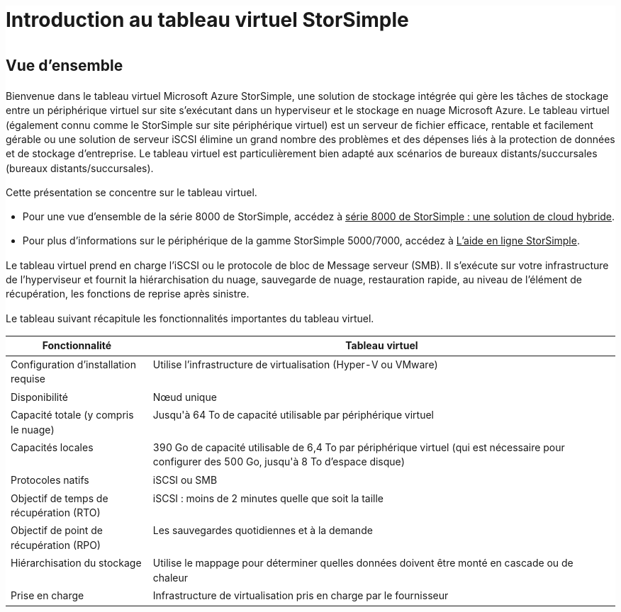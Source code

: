 <properties
   pageTitle="Vue d’ensemble du tableau virtuel de StorSimple | Microsoft Azure"
   description="Décrit le tableau virtuel StorSimple, une solution de stockage intégrée qui gère les tâches de stockage entre un périphérique virtuel de locaux et d’un stockage en nuage Microsoft Azure."
   services="storsimple"
   documentationCenter="NA"
   authors="alkohli"
   manager="carmonm"
   editor="" />
<tags 
   ms.service="storsimple"
   ms.devlang="NA"
   ms.topic="article"
   ms.tgt_pltfrm="NA"
   ms.workload="TBD"
   ms.date="10/06/2016"
   ms.author="alkohli" />

# <a name="introduction-to-the-storsimple-virtual-array"></a>Introduction au tableau virtuel StorSimple

## <a name="overview"></a>Vue d’ensemble

Bienvenue dans le tableau virtuel Microsoft Azure StorSimple, une solution de stockage intégrée qui gère les tâches de stockage entre un périphérique virtuel sur site s’exécutant dans un hyperviseur et le stockage en nuage Microsoft Azure. Le tableau virtuel (également connu comme le StorSimple sur site périphérique virtuel) est un serveur de fichier efficace, rentable et facilement gérable ou une solution de serveur iSCSI élimine un grand nombre des problèmes et des dépenses liés à la protection de données et de stockage d’entreprise. Le tableau virtuel est particulièrement bien adapté aux scénarios de bureaux distants/succursales (bureaux distants/succursales).

Cette présentation se concentre sur le tableau virtuel. 

- Pour une vue d’ensemble de la série 8000 de StorSimple, accédez à [série 8000 de StorSimple : une solution de cloud hybride](storsimple-overview.md). 

- Pour plus d’informations sur le périphérique de la gamme StorSimple 5000/7000, accédez à [L’aide en ligne StorSimple](http://onlinehelp.storsimple.com/).

Le tableau virtuel prend en charge l’iSCSI ou le protocole de bloc de Message serveur (SMB). Il s’exécute sur votre infrastructure de l’hyperviseur et fournit la hiérarchisation du nuage, sauvegarde de nuage, restauration rapide, au niveau de l’élément de récupération, les fonctions de reprise après sinistre.

Le tableau suivant récapitule les fonctionnalités importantes du tableau virtuel.

| Fonctionnalité | Tableau virtuel |
| ------- | ------------- |
|Configuration d’installation requise | Utilise l’infrastructure de virtualisation (Hyper-V ou VMware)|
| Disponibilité | Nœud unique |
| Capacité totale (y compris le nuage) |Jusqu'à 64 To de capacité utilisable par périphérique virtuel |
| Capacités locales | 390 Go de capacité utilisable de 6,4 To par périphérique virtuel (qui est nécessaire pour configurer des 500 Go, jusqu'à 8 To d’espace disque)|
| Protocoles natifs | iSCSI ou SMB |
| Objectif de temps de récupération (RTO) | iSCSI : moins de 2 minutes quelle que soit la taille |
| Objectif de point de récupération (RPO) | Les sauvegardes quotidiennes et à la demande |
| Hiérarchisation du stockage | Utilise le mappage pour déterminer quelles données doivent être monté en cascade ou de chaleur |
| Prise en charge | Infrastructure de virtualisation pris en charge par le fournisseur |